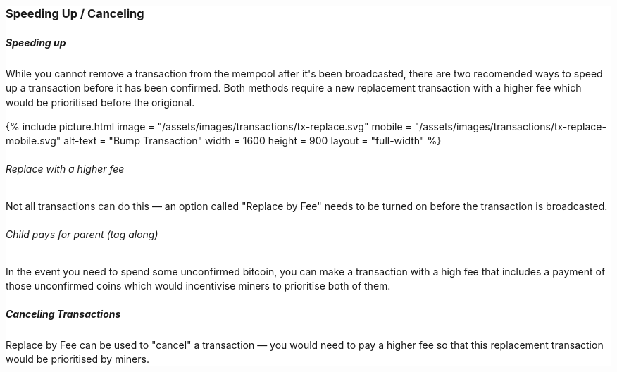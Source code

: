 
### Speeding Up / Canceling

##### Speeding up

While you cannot remove a transaction from the mempool after it's been broadcasted, there are two recomended ways to speed up a transaction before it has been confirmed. Both methods require a new replacement transaction with a higher fee which would be prioritised before the origional.

{% include picture.html
   image = "/assets/images/transactions/tx-replace.svg"
   mobile = "/assets/images/transactions/tx-replace-mobile.svg"
   alt-text = "Bump Transaction"
   width = 1600
   height = 900
   layout = "full-width"
%}

###### Replace with a higher fee

Not all transactions can do this — an option called "Replace by Fee" needs to be turned on before the transaction is broadcasted.

###### Child pays for parent (tag along)

In the event you need to spend some unconfirmed bitcoin, you can make a transaction with a high fee that includes a payment of those unconfirmed coins which would incentivise miners to prioritise both of them.

##### Canceling Transactions

Replace by Fee can be used to "cancel" a transaction — you would need to pay a higher fee so that this replacement transaction would be prioritised by miners.

[^1]: https://github.com/bitcoin/bips/blob/master/bip-0125.mediawiki: "BIP125 —Replace by Fee"
[^2]: https://bitcoinops.org/en/topics/psbt/

[^3]: https://learnmeabitcoin.com/technical/locktime